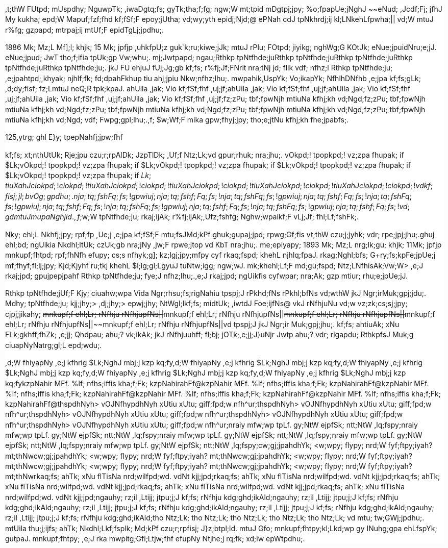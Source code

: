 ,t;thW FUtpd; mUspdhy; NguwpTk; ,iwaDgtq;fs; gyTk;tha;f;fg; ngw;W mt;tpid mDgtpj;jpy; %o;fpapUe;jNghJ ~~eNud; ,Jcdf;Fj; jfhJ My kukha; epd;W Mapuf;fzf;fhd kf;fSf;F epoy;jUtha; vd;wy;yth epidj;Njd;@ ePNah cdJ tpNkhrdj;ij kl;LNkehLfpwha;|| vd;W mtuJ r%fg; gzpapd; mtrpaj;ij mtUf;F epidTgLj;jpdhu;.

1886 Mk; Mz;L Mf];l; khjk; 15 Mk; jpfjp ,uhkfpU\;z guk`k;ru;kiwe;jJk; mtuJ rPlu; FOtpd; jiyikg; nghWg;G KOtJk; eNue;jpuidNru;e;jJ. eNue;jpud; JwT tho;f;ifia tpUk;gp Vw;whu;. mj;Jwtpapd; ngau;Rthkp tpNtfhde;juRthkp tpNtfhde;juRthkp tpNtfhde;juRthkp tpNtfhde;juRthkp tpNtfhde;ju;. jkJ FU ehjuJ fUj;Jg;gb kf;fs; r%fj;Jf;FNrit nra;tNj jd; flik vdf; nfhz;l Rthkp tpNtfhde;ju; ,e;jpahtpd;,khyak; njhlf;fk; fd;dpahFkhup tiu ahj;jpiu Nkw;nfhz;lhu;. mwpahik,UspYk; Vo;ikapYk; NfhlhDNfhb ,e;jpa kf;fs;gLk; ,d;dy;fisf; fz;LmtuJ neQ;R tpk;kpaJ. ahUila ,jak; Vio kf;fSf;fhf ,uj;jf;ahUila ,jak; Vio kf;fSf;fhf ,uj;jf;ahUila ,jak; Vio kf;fSf;fhf ,uj;jf;ahUila ,jak; Vio kf;fSf;fhf ,uj;jf;ahUila ,jak; Vio kf;fSf;fhf ,uj;jf;fz;zPu; tbf;fpwNjh mtiuNa kfhj;kh vd;Ngd;fz;zPu; tbf;fpwNjh mtiuNa kfhj;kh vd;Ngd;fz;zPu; tbf;fpwNjh mtiuNa kfhj;kh vd;Ngd;fz;zPu; tbf;fpwNjh mtiuNa kfhj;kh vd;Ngd;fz;zPu; tbf;fpwNjh mtiuNa kfhj;kh vd;Ngd; vdf; Fwpg;gpl;lhu;.,f; $w;Wf;F mika gpw;fhyj;jpy; tho;e;jtNu kfhj;kh fhe;jpabfs;.

125,ytrg; ghl E}y; tpepNahfj;jpw;fhf

kf;fs; xt;nthUtUk; Rje;jpu czu;r;rpAlDk; JzpTlDk; ,Uf;f Ntz;Lk;vd gpur;rhuk; nra;jhu;. vOkpd;! tpopkpd;! vz;zpa fhupak; if $Lk;vOkpd;! tpopkpd;! vz;zpa fhupak; if $Lk;vOkpd;! tpopkpd;! vz;zpa fhupak; if $Lk;vOkpd;! tpopkpd;! vz;zpa fhupak; if $Lk;vOkpd;! tpopkpd;! vz;zpa fhupak; if $Lk;tiu XahJ ciokpd;! ciokpd;! tiu XahJ ciokpd;! ciokpd;! tiu XahJ ciokpd;! ciokpd;! tiu XahJ ciokpd;! ciokpd;! tiu XahJ ciokpd;! ciokpd;! vd kf;fisj; jl;b vOg;gpdhu;.nja;tq;fshFq;fs;! gpwiuj; nja;tq;fshf;Fq;fs;! nja;tq;fshFq;fs;! gpwiuj; nja;tq;fshf;Fq;fs;! nja;tq;fshFq;fs;! gpwiuj; nja;tq;fshf;Fq;fs;! nja;tq;fshFq;fs;! gpwiuj; nja;tq;fshf;Fq;fs;! nja;tq;fshFq;fs;! gpwiuj; nja;tq;fshf;Fq;fs;! vd;gd mtuJmupa Nghjid. ,f;$w;W tpNtfhde;ju; rkaj;ijAk; r%fj;ijAk;,Ufz;fshfg; Nghw;wpaikf;F vLj;Jf; fhl;Lf;fshFk;.

Nky; ehl;L Nkhfj;jpy; rpf;fp ,Ue;j ,e;jpa kf;fSf;F mtu;fsJMd;kPf ghuk;gupaj;jpd; rpwg;Gf;fis vt;thW czu;j;jyhk; vdr; rpe;jpj;jhu;.ghuj ehl;bd; ngUikia Nkdhl;ltUk; czUk;gb nra;jNy ,jw;F rpwe;jtop vd KbT nra;jhu;. me;epiyapy; 1893 Mk; Mz;L nrg;lk;gu; khjk; 11Mk; jpfjp mnkupf;fhtpd; rpf;fhNfh efupy; cs;s nfhyk;g]; kz;lgj;jpy;mfpy cyf rkaq;fspd; khehL njhlq;fpaJ. rkag;Nghl;bfs; G+ry;fs;kpFe;jpUe;j mf;fhyf;fl;lj;jpy; Kjd;Kjyhf ru;tkj khehL $l;lg;gl;LgyuJ tuNtw;igg; ngw;wJ. mk;khehl;Lf;F md;gu;fspd; Ntz;LNfhisAk;Vw;W> ,e;J rkaj;jpd; gpujpepjpahf Rthkp tpNtfhde;ju; fye;J nfhz;lhu;.,e;J rkaj;jpd; ngUikfis cyfwpar; nra;Ak; gzp mtiur; rhu;e;jpUe;jJ.

Rthkp tpNtfhde;jUf;F Kjy; ciuahw;wpa Vida Ngr;rhsu;fs;rigNahiu tpspj;J rPkhd;fNs rPkhl;bfNs vd;wthW jkJ Ngr;irMuk;gpj;jdu;. Mdhy; tpNtfhde;ju; kjj;jhy;> ,dj;jhy;> epwj;jhy; NtWgl;lkf;fs; midtUk; ,iwtdJ Foe;ijfNs@ vkJ rNfhjuNu vd;w vz;zk;cs;sj;jpy; cjpj;jikahy; ~~mnkupf;f ehl;Lr; rNfhju rNfhjupfNs||~~mnkupf;f ehl;Lr; rNfhju rNfhjupfNs||~~mnkupf;f ehl;Lr; rNfhju rNfhjupfNs||~~mnkupf;f ehl;Lr; rNfhju rNfhjupfNs||~~mnkupf;f ehl;Lr; rNfhju rNfhjupfNs||vd tpspj;J jkJ Ngr;ir Muk;gpj;jhu;. kf;fs; ahtiuAk; xNu FLk;gkhff;fhZk; ,e;jj; Qhdpau; ahu;? vk;ikAk; jkJ rNfhjuuhff; fl;bj; jOTk;,e;jj;J}uNjr Jwtp ahu;? vdr; rigapdu; RthkpfsJ Muk;g ciuapNyNatrg;gl;L epd;wdu;.

,d;W fhiyapNy ,e;j kfhrig $Lk;NghJ mbj;j kzp kq;fy,d;W fhiyapNy ,e;j kfhrig $Lk;NghJ mbj;j kzp kq;fy,d;W fhiyapNy ,e;j kfhrig $Lk;NghJ mbj;j kzp kq;fy,d;W fhiyapNy ,e;j kfhrig $Lk;NghJ mbj;j kzp kq;fy,d;W fhiyapNy ,e;j kfhrig $Lk;NghJ mbj;j kzp kq;fykzpNahir MFf. %lf; nfhs;iffis kha;f;Fk; kzpNahirahFf@kzpNahir MFf. %lf; nfhs;iffis kha;f;Fk; kzpNahirahFf@kzpNahir MFf. %lf; nfhs;iffis kha;f;Fk; kzpNahirahFf@kzpNahir MFf. %lf; nfhs;iffis kha;f;Fk; kzpNahirahFf@kzpNahir MFf. %lf; nfhs;iffis kha;f;Fk; kzpNahirahFf@thspdhNyh> vOJNfhypdhNyh xUtiu xUtu; giff;fpd;w nfh^ur;thspdhNyh> vOJNfhypdhNyh xUtiu xUtu; giff;fpd;w nfh^ur;thspdhNyh> vOJNfhypdhNyh xUtiu xUtu; giff;fpd;w nfh^ur;thspdhNyh> vOJNfhypdhNyh xUtiu xUtu; giff;fpd;w nfh^ur;thspdhNyh> vOJNfhypdhNyh xUtiu xUtu; giff;fpd;w nfh^ur;nraiy mfw;wp tpLf. gy;NtW ejpfSk; ntt;NtW ,lq;fspy;nraiy mfw;wp tpLf. gy;NtW ejpfSk; ntt;NtW ,lq;fspy;nraiy mfw;wp tpLf. gy;NtW ejpfSk; ntt;NtW ,lq;fspy;nraiy mfw;wp tpLf. gy;NtW ejpfSk; ntt;NtW ,lq;fspy;nraiy mfw;wp tpLf. gy;NtW ejpfSk; ntt;NtW ,lq;fspy;cw;gj;jpahdhYk; <w;wpy; flypy; nrd;W fyf;ftpy;iyah? mt;thNwcw;gj;jpahdhYk; <w;wpy; flypy; nrd;W fyf;ftpy;iyah? mt;thNwcw;gj;jpahdhYk; <w;wpy; flypy; nrd;W fyf;ftpy;iyah? mt;thNwcw;gj;jpahdhYk; <w;wpy; flypy; nrd;W fyf;ftpy;iyah? mt;thNwcw;gj;jpahdhYk; <w;wpy; flypy; nrd;W fyf;ftpy;iyah? mt;thNwrkaq;fs; ahTk; xNu flTisNa nrd;wilfpd;wd. vdNt kjj;jpd;rkaq;fs; ahTk; xNu flTisNa nrd;wilfpd;wd. vdNt kjj;jpd;rkaq;fs; ahTk; xNu flTisNa nrd;wilfpd;wd. vdNt kjj;jpd;rkaq;fs; ahTk; xNu flTisNa nrd;wilfpd;wd. vdNt kjj;jpd;rkaq;fs; ahTk; xNu flTisNa nrd;wilfpd;wd. vdNt kjj;jpd;ngauhy; rz;il ,Ltijj; jtpu;j;J kf;fs; rNfhju kdg;ghd;ikAld;ngauhy; rz;il ,Ltijj; jtpu;j;J kf;fs; rNfhju kdg;ghd;ikAld;ngauhy; rz;il ,Ltijj; jtpu;j;J kf;fs; rNfhju kdg;ghd;ikAld;ngauhy; rz;il ,Ltijj; jtpu;j;J kf;fs; rNfhju kdg;ghd;ikAld;ngauhy; rz;il ,Ltijj; jtpu;j;J kf;fs; rNfhju kdg;ghd;ikAld;tho Ntz;Lk; tho Ntz;Lk; tho Ntz;Lk; tho Ntz;Lk; tho Ntz;Lk; vd mtu; tw;GWj;jpdhu;. mtUila thu;j;ijfs; ahTk; Nkdhl;Lkf;fsplk; Md;kPf czu;r;rpfisj; J}z;btpl;ld. mtuJ Gfo; mnkupf;fhtpy;kl;Lkd;wp gy INuhg;gpa ehLfspYk; gutpaJ. mnkupf;fhtpy; ,e;J rka mwpitg;Gfl;Ltjw;fhf efupNy Ntjhe;j rq;fk; xd;iw epWtpdhu;.
